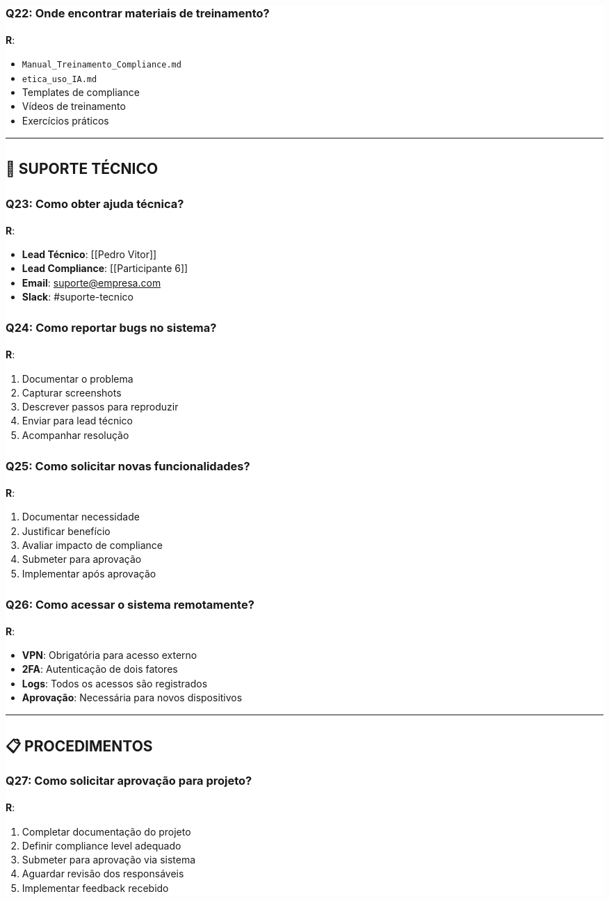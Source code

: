 ### **Q22: Onde encontrar materiais de treinamento?**
**R**: 
- `Manual_Treinamento_Compliance.md`
- `etica_uso_IA.md`
- Templates de compliance
- Vídeos de treinamento
- Exercícios práticos

---

## 🔧 **SUPORTE TÉCNICO**

### **Q23: Como obter ajuda técnica?**
**R**: 
- **Lead Técnico**: [[Pedro Vitor]]
- **Lead Compliance**: [[Participante 6]]
- **Email**: suporte@empresa.com
- **Slack**: #suporte-tecnico

### **Q24: Como reportar bugs no sistema?**
**R**: 
1. Documentar o problema
2. Capturar screenshots
3. Descrever passos para reproduzir
4. Enviar para lead técnico
5. Acompanhar resolução

### **Q25: Como solicitar novas funcionalidades?**
**R**: 
1. Documentar necessidade
2. Justificar benefício
3. Avaliar impacto de compliance
4. Submeter para aprovação
5. Implementar após aprovação

### **Q26: Como acessar o sistema remotamente?**
**R**: 
- **VPN**: Obrigatória para acesso externo
- **2FA**: Autenticação de dois fatores
- **Logs**: Todos os acessos são registrados
- **Aprovação**: Necessária para novos dispositivos

---

## 📋 **PROCEDIMENTOS**

### **Q27: Como solicitar aprovação para projeto?**
**R**: 
1. Completar documentação do projeto
2. Definir compliance level adequado
3. Submeter para aprovação via sistema
4. Aguardar revisão dos responsáveis
5. Implementar feedback recebido
